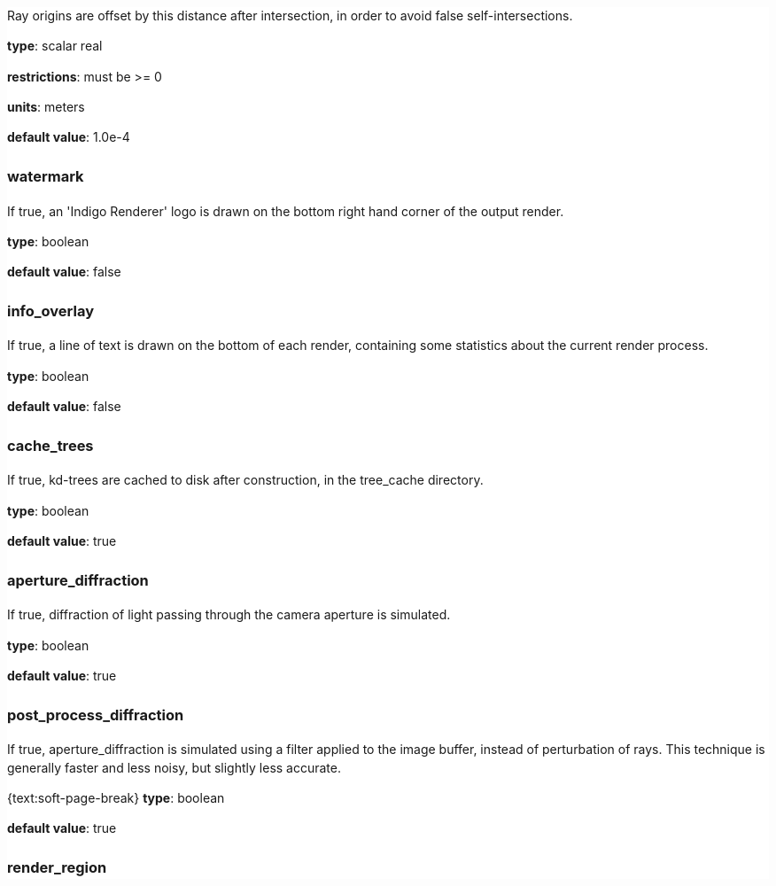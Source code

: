 Ray origins are offset by this distance after intersection, 
in order to avoid false self-intersections. 

**type**: scalar real 

**restrictions**: must be >= 0 

**units**: meters 

**default value**: 1.0e-4 

### watermark

If true, an 'Indigo Renderer' logo is drawn on the bottom right 
hand corner of the output render. 

**type**: boolean 

**default value**: false 

### info_overlay

If true, a line of text is drawn on the bottom of each render, containing 
some statistics about the current render process. 

**type**: boolean 

**default value**: false 

### cache_trees

If true, kd-trees are cached to disk after construction, in the 
tree_cache directory. 

**type**: boolean 

**default value**: true 

### aperture_diffraction

If true, diffraction of light passing through the camera aperture 
is simulated. 

**type**: boolean 

**default value**: true 

### post_process_diffraction

If true, aperture_diffraction is simulated using a filter applied 
to the image buffer, instead of perturbation of rays. This technique 
is generally faster and less noisy, but slightly less accurate. 

{text:soft-page-break} **type**: boolean 

**default value**: true 

### render_region
